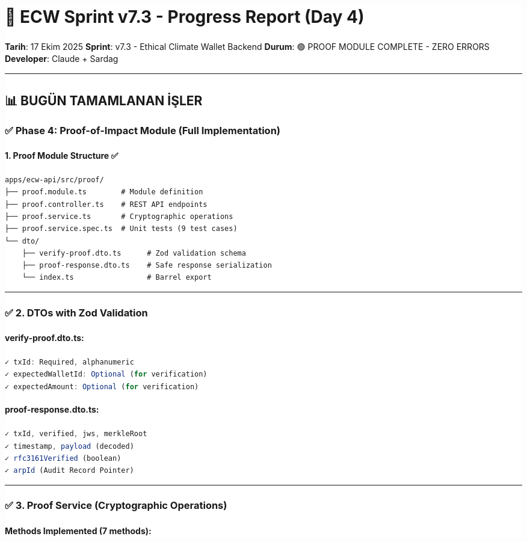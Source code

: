 # 🚀 ECW Sprint v7.3 - Progress Report (Day 4)

**Tarih**: 17 Ekim 2025
**Sprint**: v7.3 - Ethical Climate Wallet Backend
**Durum**: 🟢 PROOF MODULE COMPLETE - ZERO ERRORS
**Developer**: Claude + Sardag

---

## 📊 BUGÜN TAMAMLANAN İŞLER

### ✅ Phase 4: Proof-of-Impact Module (Full Implementation)

#### 1. Proof Module Structure ✅
```
apps/ecw-api/src/proof/
├── proof.module.ts        # Module definition
├── proof.controller.ts    # REST API endpoints
├── proof.service.ts       # Cryptographic operations
├── proof.service.spec.ts  # Unit tests (9 test cases)
└── dto/
    ├── verify-proof.dto.ts      # Zod validation schema
    ├── proof-response.dto.ts    # Safe response serialization
    └── index.ts                 # Barrel export
```

---

### ✅ 2. DTOs with Zod Validation

#### verify-proof.dto.ts:
```typescript
✓ txId: Required, alphanumeric
✓ expectedWalletId: Optional (for verification)
✓ expectedAmount: Optional (for verification)
```

#### proof-response.dto.ts:
```typescript
✓ txId, verified, jws, merkleRoot
✓ timestamp, payload (decoded)
✓ rfc3161Verified (boolean)
✓ arpId (Audit Record Pointer)
```

---

### ✅ 3. Proof Service (Cryptographic Operations)

#### Methods Implemented (7 methods):

